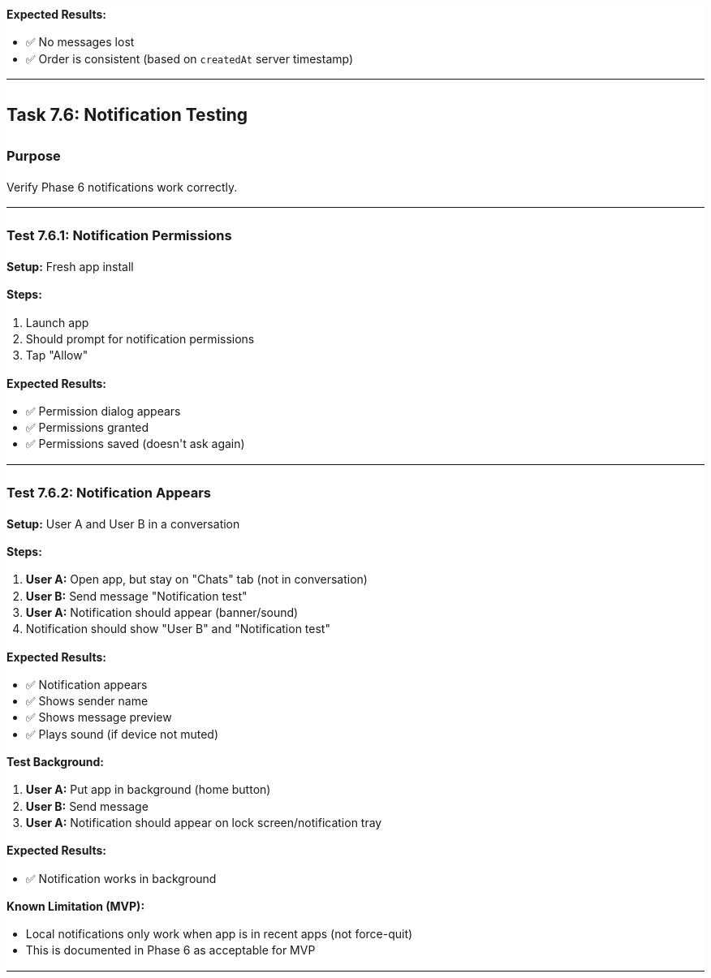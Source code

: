 **Expected Results:**
- ✅ No messages lost
- ✅ Order is consistent (based on `createdAt` server timestamp)

---

## Task 7.6: Notification Testing

### Purpose

Verify Phase 6 notifications work correctly.

---

### Test 7.6.1: Notification Permissions

**Setup:** Fresh app install

**Steps:**
1. Launch app
2. Should prompt for notification permissions
3. Tap "Allow"

**Expected Results:**
- ✅ Permission dialog appears
- ✅ Permissions granted
- ✅ Permissions saved (doesn't ask again)

---

### Test 7.6.2: Notification Appears

**Setup:** User A and User B in a conversation

**Steps:**
1. **User A:** Open app, but stay on "Chats" tab (not in conversation)
2. **User B:** Send message "Notification test"
3. **User A:** Notification should appear (banner/sound)
4. Notification should show "User B" and "Notification test"

**Expected Results:**
- ✅ Notification appears
- ✅ Shows sender name
- ✅ Shows message preview
- ✅ Plays sound (if device not muted)

**Test Background:**
1. **User A:** Put app in background (home button)
2. **User B:** Send message
3. **User A:** Notification should appear on lock screen/notification tray

**Expected Results:**
- ✅ Notification works in background

**Known Limitation (MVP):**
- Local notifications only work when app is in recent apps (not force-quit)
- This is documented in Phase 6 as acceptable for MVP

---
